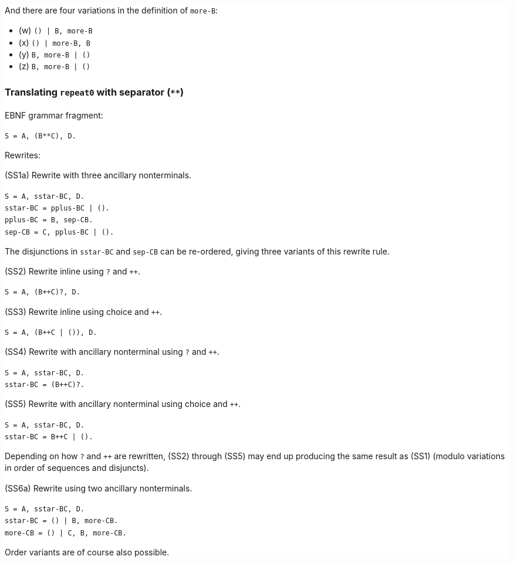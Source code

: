 And there are four variations in the definition of `more-B`:
  - (w) `() | B, more-B`
  - (x) `() | more-B, B`
  - (y) `B, more-B | ()`
  - (z) `B, more-B | ()`



### Translating `repeat0` with separator (`**`)

EBNF grammar fragment:
```
S = A, (B**C), D.
```

Rewrites:

(SS1a) Rewrite with three ancillary nonterminals.
```
S = A, sstar-BC, D.
sstar-BC = pplus-BC | ().
pplus-BC = B, sep-CB.
sep-CB = C, pplus-BC | ().
```

The disjunctions in `sstar-BC` and `sep-CB` can be re-ordered, giving
three variants of this rewrite rule.

(SS2) Rewrite inline using `?` and `++`.

```
S = A, (B++C)?, D.
```

(SS3) Rewrite inline using choice and `++`.

```
S = A, (B++C | ()), D.
```

(SS4) Rewrite with ancillary nonterminal using `?` and `++`.

```
S = A, sstar-BC, D.
sstar-BC = (B++C)?.
```

(SS5) Rewrite with ancillary nonterminal using choice and `++`.

```
S = A, sstar-BC, D.
sstar-BC = B++C | ().
```

Depending on how `?` and `++` are rewritten, (SS2) through (SS5) may
end up producing the same result as (SS1) (modulo variations in
order of sequences and disjuncts).

(SS6a) Rewrite using two ancillary nonterminals.
```
S = A, sstar-BC, D.
sstar-BC = () | B, more-CB.
more-CB = () | C, B, more-CB.
```
Order variants are of course also possible.
